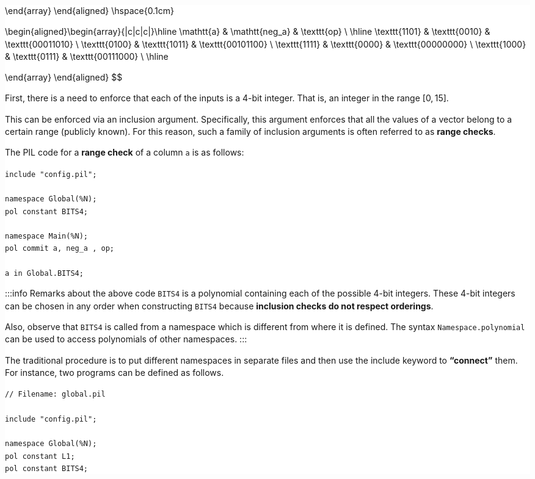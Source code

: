 \end{array}
\end{aligned}
\hspace{0.1cm}

\begin{aligned}\begin{array}{|c|c|c|}\hline 
\mathtt{a} & \mathtt{neg\_a} & \texttt{op} \\ \hline 
\texttt{1101} & \texttt{0010} & \texttt{00011010} \\ 
\texttt{0100} & \texttt{1011} & \texttt{00101100} \\ 
\texttt{1111} & \texttt{0000} & \texttt{00000000} \\ 
\texttt{1000} & \texttt{0111} & \texttt{00111000} \\ \hline

\end{array}
\end{aligned}
$$

First, there is a need to enforce that each of the inputs is a 4-bit integer. That is, an integer in the range $[0, 15]$.

This can be enforced via an inclusion argument. Specifically, this argument enforces that all the values of a vector belong to a certain range (publicly known). For this reason, such a family of inclusion arguments is often referred to as **range checks**.

The PIL code for a **range check** of a column $\texttt{a}$ is as follows:

```
include "config.pil"; 

namespace Global(%N);
pol constant BITS4; 

namespace Main(%N);
pol commit a, neg_a , op; 

a in Global.BITS4;
```

:::info Remarks about the above code
`BITS4` is a polynomial containing each of the possible 4-bit integers. These 4-bit integers can be chosen in any order when constructing `BITS4` because **inclusion checks do not respect orderings**.

Also, observe that `BITS4` is called from a namespace which is different from where it is defined. The syntax `Namespace.polynomial` can be used to access polynomials of other namespaces.
:::

The traditional procedure is to put different namespaces in separate files and then use the include keyword to **“connect”** them. For instance, two programs can be defined as follows.

```
// Filename: global.pil

include "config.pil";

namespace Global(%N); 
pol constant L1;
pol constant BITS4;
```
